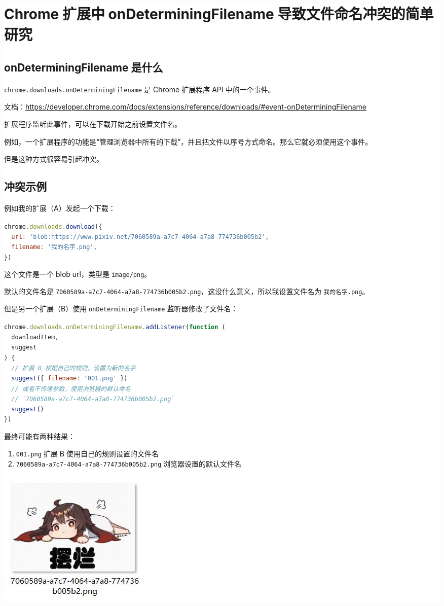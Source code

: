 # Chrome 扩展中 onDeterminingFilename 导致文件命名冲突的简单研究

## onDeterminingFilename 是什么

`chrome.downloads.onDeterminingFilename` 是 Chrome 扩展程序 API 中的一个事件。

文档：https://developer.chrome.com/docs/extensions/reference/downloads/#event-onDeterminingFilename

扩展程序监听此事件，可以在下载开始之前设置文件名。

例如，一个扩展程序的功能是“管理浏览器中所有的下载”，并且把文件以序号方式命名。那么它就必须使用这个事件。

但是这种方式很容易引起冲突。

## 冲突示例

例如我的扩展（A）发起一个下载：

```js
chrome.downloads.download({
  url: 'blob:https://www.pixiv.net/7060589a-a7c7-4064-a7a8-774736b005b2',
  filename: '我的名字.png',
})
```

这个文件是一个 blob url，类型是 `image/png`。

默认的文件名是 `7060589a-a7c7-4064-a7a8-774736b005b2.png`，这没什么意义，所以我设置文件名为 `我的名字.png`。

但是另一个扩展（B）使用 `onDeterminingFilename` 监听器修改了文件名：

```js
chrome.downloads.onDeterminingFilename.addListener(function (
  downloadItem,
  suggest
) {
  // 扩展 B 根据自己的规则，设置为新的名字
  suggest({ filename: '001.png' })
  // 或者不传递参数，使用浏览器的默认命名
  // `7060589a-a7c7-4064-a7a8-774736b005b2.png`
  suggest()
})
```

最终可能有两种结果：

1. `001.png` 扩展 B 使用自己的规则设置的文件名
2. `7060589a-a7c7-4064-a7a8-774736b005b2.png` 浏览器设置的默认文件名

![](./images/20211112162142.jpg)
